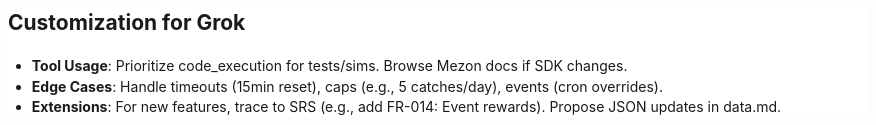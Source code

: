 ## Customization for Grok
- **Tool Usage**: Prioritize code_execution for tests/sims. Browse Mezon docs if SDK changes.
- **Edge Cases**: Handle timeouts (15min reset), caps (e.g., 5 catches/day), events (cron overrides).
- **Extensions**: For new features, trace to SRS (e.g., add FR-014: Event rewards). Propose JSON updates in data.md.
